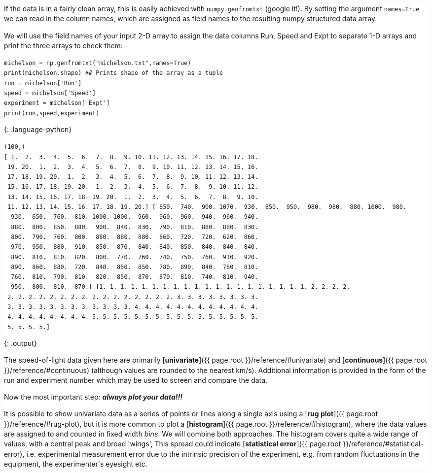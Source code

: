 If the data is in a fairly clean array, this is easily achieved with `numpy.genfromtxt` (google it!). By setting the argument `names=True` we can read in the column names, which are assigned as field names to the resulting numpy structured data array. 

We will use the field names of your input 2-D array to assign the data columns Run, Speed and Expt to separate 1-D arrays and print the three arrays to check them:

~~~
michelson = np.genfromtxt("michelson.txt",names=True)
print(michelson.shape) ## Prints shape of the array as a tuple
run = michelson['Run']
speed = michelson['Speed']
experiment = michelson['Expt']
print(run,speed,experiment)
~~~
{: .language-python}

~~~
(100,)
[ 1.  2.  3.  4.  5.  6.  7.  8.  9. 10. 11. 12. 13. 14. 15. 16. 17. 18.
 19. 20.  1.  2.  3.  4.  5.  6.  7.  8.  9. 10. 11. 12. 13. 14. 15. 16.
 17. 18. 19. 20.  1.  2.  3.  4.  5.  6.  7.  8.  9. 10. 11. 12. 13. 14.
 15. 16. 17. 18. 19. 20.  1.  2.  3.  4.  5.  6.  7.  8.  9. 10. 11. 12.
 13. 14. 15. 16. 17. 18. 19. 20.  1.  2.  3.  4.  5.  6.  7.  8.  9. 10.
 11. 12. 13. 14. 15. 16. 17. 18. 19. 20.] [ 850.  740.  900. 1070.  930.  850.  950.  980.  980.  880. 1000.  980.
  930.  650.  760.  810. 1000. 1000.  960.  960.  960.  940.  960.  940.
  880.  800.  850.  880.  900.  840.  830.  790.  810.  880.  880.  830.
  800.  790.  760.  800.  880.  880.  880.  860.  720.  720.  620.  860.
  970.  950.  880.  910.  850.  870.  840.  840.  850.  840.  840.  840.
  890.  810.  810.  820.  800.  770.  760.  740.  750.  760.  910.  920.
  890.  860.  880.  720.  840.  850.  850.  780.  890.  840.  780.  810.
  760.  810.  790.  810.  820.  850.  870.  870.  810.  740.  810.  940.
  950.  800.  810.  870.] [1. 1. 1. 1. 1. 1. 1. 1. 1. 1. 1. 1. 1. 1. 1. 1. 1. 1. 1. 1. 2. 2. 2. 2.
 2. 2. 2. 2. 2. 2. 2. 2. 2. 2. 2. 2. 2. 2. 2. 2. 3. 3. 3. 3. 3. 3. 3. 3.
 3. 3. 3. 3. 3. 3. 3. 3. 3. 3. 3. 3. 4. 4. 4. 4. 4. 4. 4. 4. 4. 4. 4. 4.
 4. 4. 4. 4. 4. 4. 4. 4. 5. 5. 5. 5. 5. 5. 5. 5. 5. 5. 5. 5. 5. 5. 5. 5.
 5. 5. 5. 5.]
~~~
{: .output}

The speed-of-light data given here are primarily [__univariate__]({{ page.root }}/reference/#univariate) and [__continuous__]({{ page.root }}/reference/#continuous) (although values are rounded to the nearest km/s). Additional information is provided in the form of the run and experiment number which may be used to screen and compare the data.

Now the most important step: ***always plot your data!!!***

It is possible to show univariate data as a series of points or lines along a single axis using a [__rug plot__]({{ page.root }}/reference/#rug-plot), but it is more common to plot a [__histogram__]({{ page.root }}/reference/#histogram), where the data values are assigned to and counted in fixed width _bins_. We will combine both approaches. The histogram covers quite a wide range of values, with a central peak and broad 'wings', This spread could indicate [__statistical error__]({{ page.root }}/reference/#statistical-error), i.e. experimental measurement error due to the intrinsic precision of the experiment, e.g. from random fluctuations in the equipment, the experimenter's eyesight etc.  


[michelson_data]: https://github.com/philuttley/statistical-inference/tree/gh-pages/data/michelson.txt